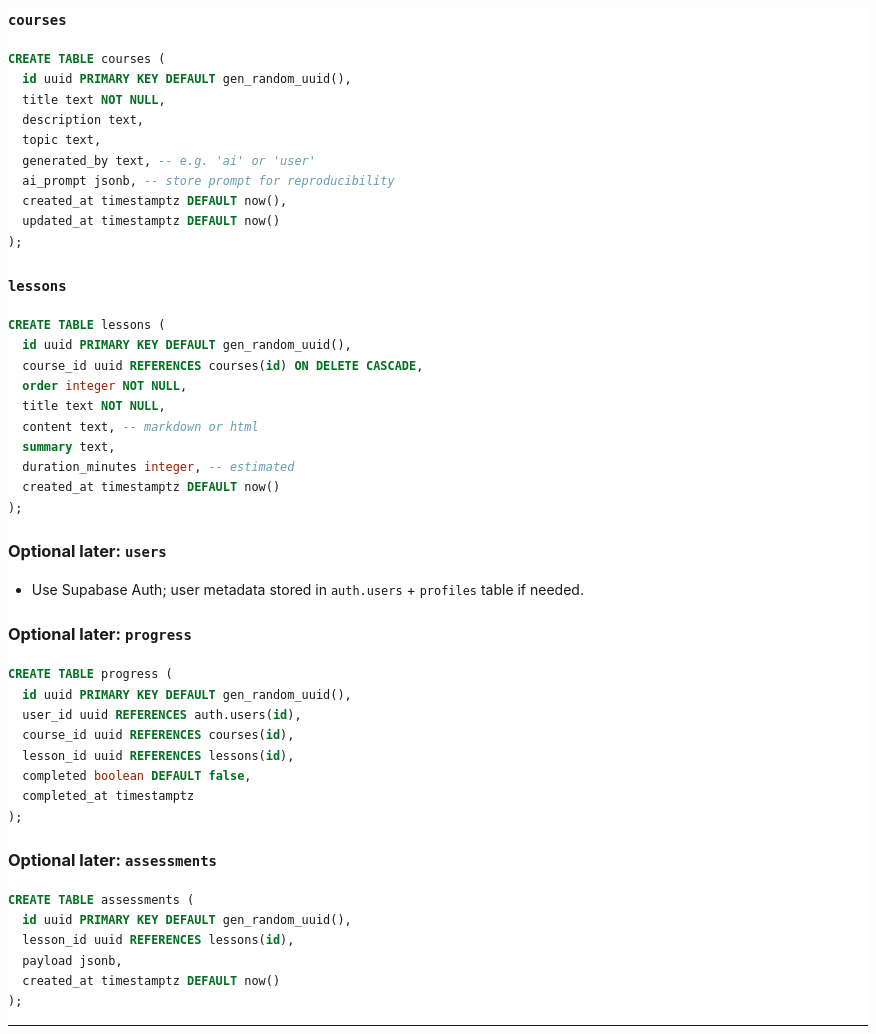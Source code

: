 ### `courses`

```sql
CREATE TABLE courses (
  id uuid PRIMARY KEY DEFAULT gen_random_uuid(),
  title text NOT NULL,
  description text,
  topic text,
  generated_by text, -- e.g. 'ai' or 'user'
  ai_prompt jsonb, -- store prompt for reproducibility
  created_at timestamptz DEFAULT now(),
  updated_at timestamptz DEFAULT now()
);

```

### `lessons`

```sql
CREATE TABLE lessons (
  id uuid PRIMARY KEY DEFAULT gen_random_uuid(),
  course_id uuid REFERENCES courses(id) ON DELETE CASCADE,
  order integer NOT NULL,
  title text NOT NULL,
  content text, -- markdown or html
  summary text,
  duration_minutes integer, -- estimated
  created_at timestamptz DEFAULT now()
);

```

### Optional later: `users`

- Use Supabase Auth; user metadata stored in `auth.users` + `profiles` table if needed.

### Optional later: `progress`

```sql
CREATE TABLE progress (
  id uuid PRIMARY KEY DEFAULT gen_random_uuid(),
  user_id uuid REFERENCES auth.users(id),
  course_id uuid REFERENCES courses(id),
  lesson_id uuid REFERENCES lessons(id),
  completed boolean DEFAULT false,
  completed_at timestamptz
);

```

### Optional later: `assessments`

```sql
CREATE TABLE assessments (
  id uuid PRIMARY KEY DEFAULT gen_random_uuid(),
  lesson_id uuid REFERENCES lessons(id),
  payload jsonb,
  created_at timestamptz DEFAULT now()
);

```

---